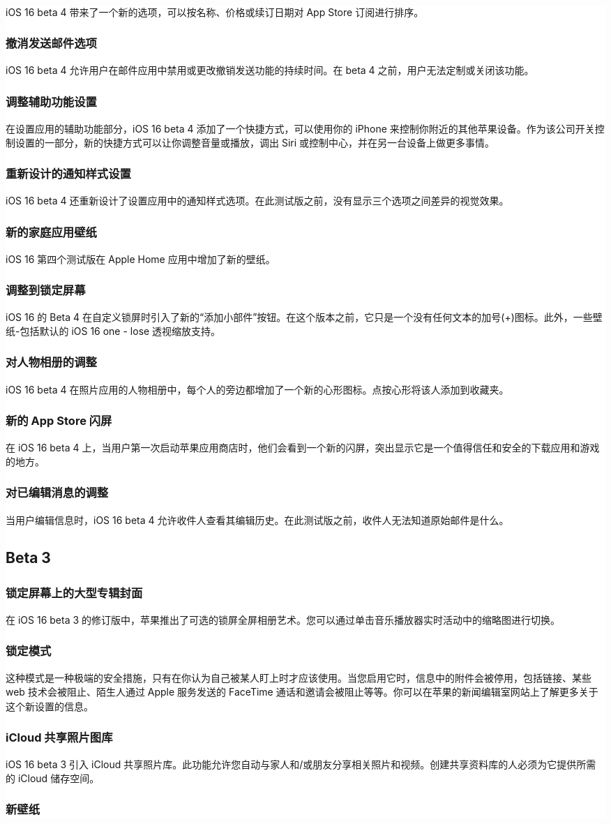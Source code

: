 iOS 16 beta 4 带来了一个新的选项，可以按名称、价格或续订日期对 App Store 订阅进行排序。

### 撤消发送邮件选项

iOS 16 beta 4 允许用户在邮件应用中禁用或更改撤销发送功能的持续时间。在 beta 4 之前，用户无法定制或关闭该功能。

### 调整辅助功能设置

在设置应用的辅助功能部分，iOS 16 beta 4 添加了一个快捷方式，可以使用你的 iPhone 来控制你附近的其他苹果设备。作为该公司开关控制设置的一部分，新的快捷方式可以让你调整音量或播放，调出 Siri 或控制中心，并在另一台设备上做更多事情。

### 重新设计的通知样式设置

iOS 16 beta 4 还重新设计了设置应用中的通知样式选项。在此测试版之前，没有显示三个选项之间差异的视觉效果。

### 新的家庭应用壁纸

iOS 16 第四个测试版在 Apple Home 应用中增加了新的壁纸。

### 调整到锁定屏幕

iOS 16 的 Beta 4 在自定义锁屏时引入了新的“添加小部件”按钮。在这个版本之前，它只是一个没有任何文本的加号(+)图标。此外，一些壁纸-包括默认的 iOS 16 one - lose 透视缩放支持。

### 对人物相册的调整

iOS 16 beta 4 在照片应用的人物相册中，每个人的旁边都增加了一个新的心形图标。点按心形将该人添加到收藏夹。

### 新的 App Store 闪屏

在 iOS 16 beta 4 上，当用户第一次启动苹果应用商店时，他们会看到一个新的闪屏，突出显示它是一个值得信任和安全的下载应用和游戏的地方。

### 对已编辑消息的调整

当用户编辑信息时，iOS 16 beta 4 允许收件人查看其编辑历史。在此测试版之前，收件人无法知道原始邮件是什么。

## Beta 3

### 锁定屏幕上的大型专辑封面

在 iOS 16 beta 3 的修订版中，苹果推出了可选的锁屏全屏相册艺术。您可以通过单击音乐播放器实时活动中的缩略图进行切换。

### 锁定模式

这种模式是一种极端的安全措施，只有在你认为自己被某人盯上时才应该使用。当您启用它时，信息中的附件会被停用，包括链接、某些 web 技术会被阻止、陌生人通过 Apple 服务发送的 FaceTime 通话和邀请会被阻止等等。你可以在苹果的新闻编辑室网站上了解更多关于这个新设置的信息。

### iCloud 共享照片图库

iOS 16 beta 3 引入 iCloud 共享照片库。此功能允许您自动与家人和/或朋友分享相关照片和视频。创建共享资料库的人必须为它提供所需的 iCloud 储存空间。

### 新壁纸

